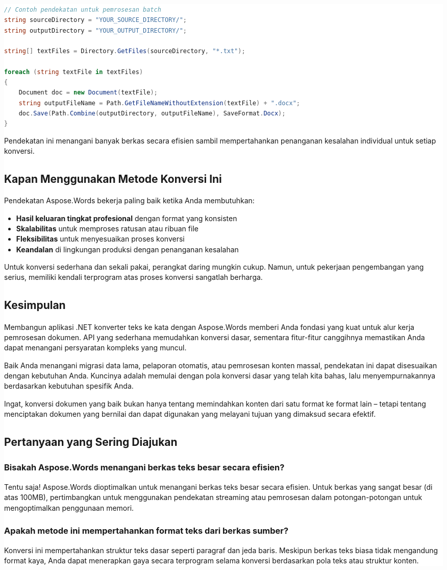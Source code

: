 ```csharp
// Contoh pendekatan untuk pemrosesan batch
string sourceDirectory = "YOUR_SOURCE_DIRECTORY/";
string outputDirectory = "YOUR_OUTPUT_DIRECTORY/";

string[] textFiles = Directory.GetFiles(sourceDirectory, "*.txt");

foreach (string textFile in textFiles)
{
    Document doc = new Document(textFile);
    string outputFileName = Path.GetFileNameWithoutExtension(textFile) + ".docx";
    doc.Save(Path.Combine(outputDirectory, outputFileName), SaveFormat.Docx);
}
```

Pendekatan ini menangani banyak berkas secara efisien sambil mempertahankan penanganan kesalahan individual untuk setiap konversi.

## Kapan Menggunakan Metode Konversi Ini

Pendekatan Aspose.Words bekerja paling baik ketika Anda membutuhkan:

- **Hasil keluaran tingkat profesional** dengan format yang konsisten
- **Skalabilitas** untuk memproses ratusan atau ribuan file
- **Fleksibilitas** untuk menyesuaikan proses konversi
- **Keandalan** di lingkungan produksi dengan penanganan kesalahan

Untuk konversi sederhana dan sekali pakai, perangkat daring mungkin cukup. Namun, untuk pekerjaan pengembangan yang serius, memiliki kendali terprogram atas proses konversi sangatlah berharga.

## Kesimpulan

Membangun aplikasi .NET konverter teks ke kata dengan Aspose.Words memberi Anda fondasi yang kuat untuk alur kerja pemrosesan dokumen. API yang sederhana memudahkan konversi dasar, sementara fitur-fitur canggihnya memastikan Anda dapat menangani persyaratan kompleks yang muncul.

Baik Anda menangani migrasi data lama, pelaporan otomatis, atau pemrosesan konten massal, pendekatan ini dapat disesuaikan dengan kebutuhan Anda. Kuncinya adalah memulai dengan pola konversi dasar yang telah kita bahas, lalu menyempurnakannya berdasarkan kebutuhan spesifik Anda.

Ingat, konversi dokumen yang baik bukan hanya tentang memindahkan konten dari satu format ke format lain – tetapi tentang menciptakan dokumen yang bernilai dan dapat digunakan yang melayani tujuan yang dimaksud secara efektif.

## Pertanyaan yang Sering Diajukan

### Bisakah Aspose.Words menangani berkas teks besar secara efisien?
Tentu saja! Aspose.Words dioptimalkan untuk menangani berkas teks besar secara efisien. Untuk berkas yang sangat besar (di atas 100MB), pertimbangkan untuk menggunakan pendekatan streaming atau pemrosesan dalam potongan-potongan untuk mengoptimalkan penggunaan memori.

### Apakah metode ini mempertahankan format teks dari berkas sumber?
Konversi ini mempertahankan struktur teks dasar seperti paragraf dan jeda baris. Meskipun berkas teks biasa tidak mengandung format kaya, Anda dapat menerapkan gaya secara terprogram selama konversi berdasarkan pola teks atau struktur konten.
